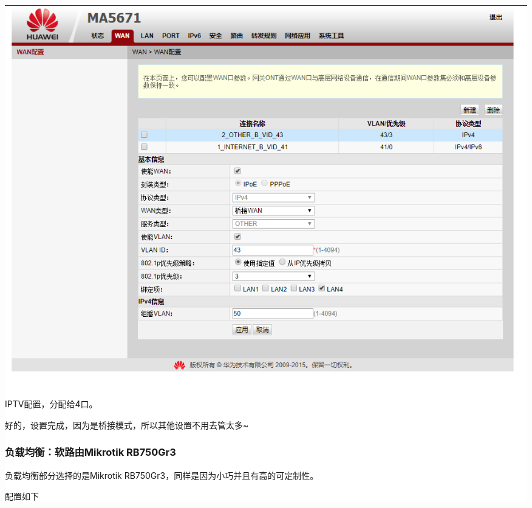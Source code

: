 ![1558841114362](assets/1558841114362.png)

IPTV配置，分配给4口。

好的，设置完成，因为是桥接模式，所以其他设置不用去管太多~

### 负载均衡：软路由Mikrotik RB750Gr3

负载均衡部分选择的是Mikrotik RB750Gr3，同样是因为小巧并且有高的可定制性。

配置如下
